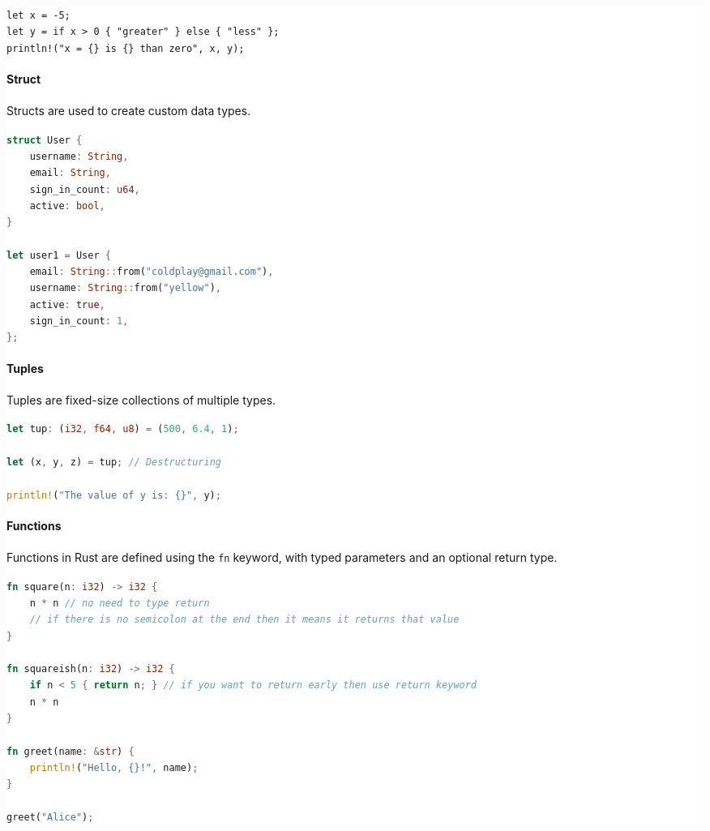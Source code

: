 ````
let x = -5;
let y = if x > 0 { "greater" } else { "less" };
println!("x = {} is {} than zero", x, y);
````

#### Struct

Structs are used to create custom data types.

````rust
struct User {
    username: String,
    email: String,
    sign_in_count: u64,
    active: bool,
}

let user1 = User {
    email: String::from("coldplay@gmail.com"),
    username: String::from("yellow"),
    active: true,
    sign_in_count: 1,
};
````

#### Tuples

Tuples are fixed-size collections of multiple types.

````rust
let tup: (i32, f64, u8) = (500, 6.4, 1);

let (x, y, z) = tup; // Destructuring

println!("The value of y is: {}", y);
````

#### Functions

Functions in Rust are defined using the `fn` keyword, with typed parameters and an optional return type.

````rust
fn square(n: i32) -> i32 {
    n * n // no need to type return 
    // if there is no semicolon at the end then it means it returns that value
}

fn squareish(n: i32) -> i32 {
    if n < 5 { return n; } // if you want to return early then use return keyword
    n * n
}

fn greet(name: &str) {
    println!("Hello, {}!", name);
}

greet("Alice");
````
